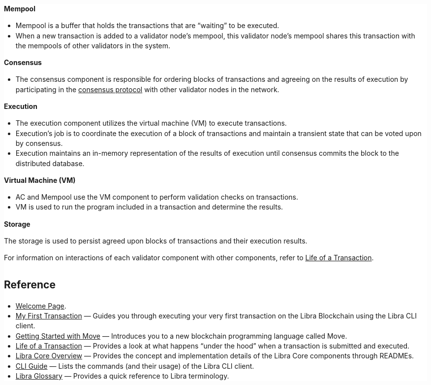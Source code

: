 **Mempool**

* Mempool is a buffer that holds the transactions that are “waiting” to be executed. 
* When a new transaction is added to a validator node’s mempool, this validator node’s mempool shares this transaction with the mempools of other validators in the system. 

**Consensus**

* The consensus component is responsible for ordering blocks of transactions and agreeing on the results of execution by participating in the [consensus protocol](reference/glossary.md#consensus) with other validator nodes in the network.

**Execution**

* The execution component utilizes the virtual machine (VM) to execute transactions.
* Execution’s job is to coordinate the execution of a block of transactions and maintain a transient state that can be voted upon by consensus.
* Execution maintains an in-memory representation of the results of execution until consensus commits the block to the distributed database.

**Virtual Machine (VM)**

* AC and Mempool use the VM component to perform validation checks on transactions.
* VM is used to run the program included in a transaction and determine the results.

**Storage**

The storage is used to persist agreed upon blocks of transactions and their execution results.

For information on interactions of each validator component with other components, refer to [Life of a Transaction](life-of-a-transaction.md).

## Reference

* [Welcome Page](welcome-to-libra.md).
* [My First Transaction](my-first-transaction.md) &mdash; Guides you through executing your very first transaction on the Libra Blockchain using the Libra CLI client.
* [Getting Started with Move](move-overview.md) &mdash; Introduces you to a new blockchain programming language called Move.
* [Life of a Transaction](life-of-a-transaction.md) &mdash; Provides a look at what happens “under the hood” when a transaction is submitted and executed.
* [Libra Core Overview](libra-core-overview.md) &mdash; Provides the concept and implementation details of the Libra Core components through READMEs.
* [CLI Guide](reference/libra-cli.md) &mdash; Lists the commands (and their usage) of the Libra CLI client.
* [Libra Glossary](reference/glossary.md) &mdash; Provides a quick reference to Libra terminology.
